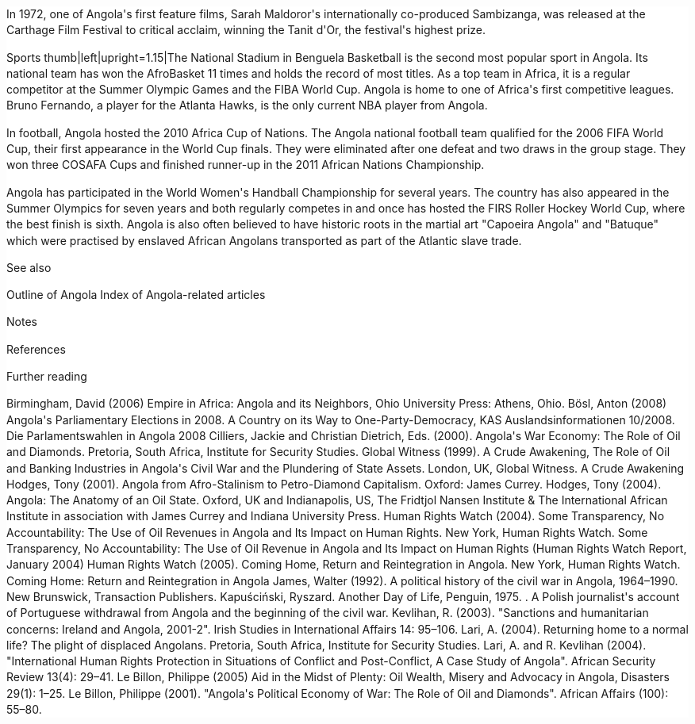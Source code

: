 In 1972, one of Angola's first feature films, Sarah Maldoror's internationally co-produced Sambizanga, was released at the Carthage Film Festival to critical acclaim, winning the Tanit d'Or, the festival's highest prize.

 Sports 
thumb|left|upright=1.15|The National Stadium in Benguela
Basketball is the second most popular sport in Angola. Its national team has won the AfroBasket 11 times and holds the record of most titles. As a top team in Africa, it is a regular competitor at the Summer Olympic Games and the FIBA World Cup. Angola is home to one of Africa's first competitive leagues. Bruno Fernando, a player for the Atlanta Hawks, is the only current NBA player from Angola.

In football, Angola hosted the 2010 Africa Cup of Nations. The Angola national football team qualified for the 2006 FIFA World Cup, their first appearance in the World Cup finals. They were eliminated after one defeat and two draws in the group stage. They won three COSAFA Cups and finished runner-up in the 2011 African Nations Championship.

Angola has participated in the World Women's Handball Championship for several years. The country has also appeared in the Summer Olympics for seven years and both regularly competes in and once has hosted the FIRS Roller Hockey World Cup, where the best finish is sixth. Angola is also often believed to have historic roots in the martial art "Capoeira Angola" and "Batuque" which were practised by enslaved African Angolans transported as part of the Atlantic slave trade.

See also

Outline of Angola
Index of Angola-related articles

Notes

References

Further reading
 
 Birmingham, David (2006) Empire in Africa: Angola and its Neighbors, Ohio University Press: Athens, Ohio.
 Bösl, Anton (2008) Angola's Parliamentary Elections in 2008. A Country on its Way to One-Party-Democracy, KAS Auslandsinformationen 10/2008. Die Parlamentswahlen in Angola 2008
 Cilliers, Jackie and Christian Dietrich, Eds. (2000). Angola's War Economy: The Role of Oil and Diamonds. Pretoria, South Africa, Institute for Security Studies.
 Global Witness (1999). A Crude Awakening, The Role of Oil and Banking Industries in Angola's Civil War and the Plundering of State Assets. London, UK, Global Witness. A Crude Awakening
 Hodges, Tony (2001). Angola from Afro-Stalinism to Petro-Diamond Capitalism. Oxford: James Currey.
 Hodges, Tony (2004). Angola: The Anatomy of an Oil State. Oxford, UK and Indianapolis, US, The Fridtjol Nansen Institute & The International African Institute in association with James Currey and Indiana University Press.
 Human Rights Watch (2004). Some Transparency, No Accountability: The Use of Oil Revenues in Angola and Its Impact on Human Rights. New York, Human Rights Watch. Some Transparency, No Accountability: The Use of Oil Revenue in Angola and Its Impact on Human Rights (Human Rights Watch Report, January 2004)
 Human Rights Watch (2005). Coming Home, Return and Reintegration in Angola. New York, Human Rights Watch. Coming Home: Return and Reintegration in Angola
 James, Walter (1992). A political history of the civil war in Angola, 1964–1990. New Brunswick, Transaction Publishers.
 Kapuściński, Ryszard. Another Day of Life, Penguin, 1975. . A Polish journalist's account of Portuguese withdrawal from Angola and the beginning of the civil war.
 Kevlihan, R. (2003). "Sanctions and humanitarian concerns: Ireland and Angola, 2001-2". Irish Studies in International Affairs 14: 95–106.
 Lari, A. (2004). Returning home to a normal life? The plight of displaced Angolans. Pretoria, South Africa, Institute for Security Studies.
 Lari, A. and R. Kevlihan (2004). "International Human Rights Protection in Situations of Conflict and Post-Conflict, A Case Study of Angola". African Security Review 13(4): 29–41.
 Le Billon, Philippe (2005) Aid in the Midst of Plenty: Oil Wealth, Misery and Advocacy in Angola, Disasters 29(1): 1–25.
 Le Billon, Philippe (2001). "Angola's Political Economy of War: The Role of Oil and Diamonds". African Affairs (100): 55–80.
 